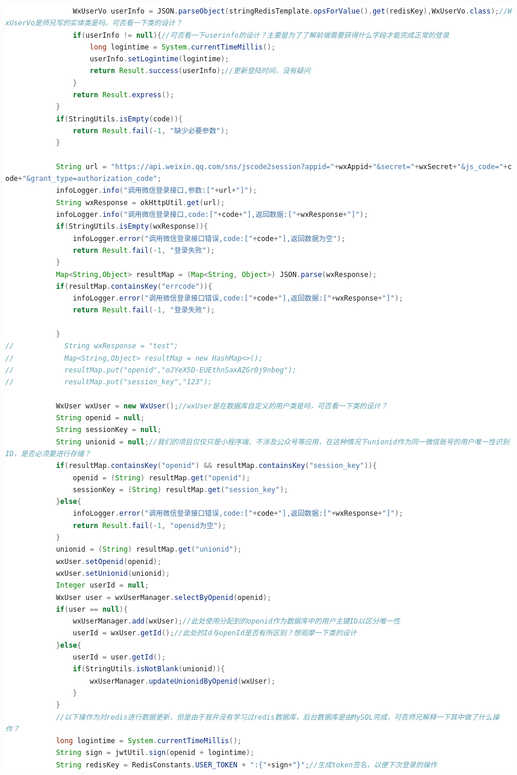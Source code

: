 ```java
                WxUserVo userInfo = JSON.parseObject(stringRedisTemplate.opsForValue().get(redisKey),WxUserVo.class);//WxUserVo是师兄写的实体类是吗，可否看一下类的设计？
                if(userInfo != null){//可否看一下userinfo的设计？主要是为了了解前端需要获得什么字段才能完成正常的登录
                    long logintime = System.currentTimeMillis();
                    userInfo.setLogintime(logintime);
                    return Result.success(userInfo);//更新登陆时间，没有疑问
                }
                return Result.express();
            }
            if(StringUtils.isEmpty(code)){
                return Result.fail(-1, "缺少必要参数");
            }

            String url = "https://api.weixin.qq.com/sns/jscode2session?appid="+wxAppid+"&secret="+wxSecret+"&js_code="+code+"&grant_type=authorization_code";
            infoLogger.info("调用微信登录接口,参数:["+url+"]");
            String wxResponse = okHttpUtil.get(url);
            infoLogger.info("调用微信登录接口,code:["+code+"],返回数据:["+wxResponse+"]");
            if(StringUtils.isEmpty(wxResponse)){
                infoLogger.error("调用微信登录接口错误,code:["+code+"],返回数据为空");
                return Result.fail(-1, "登录失败");
            }
            Map<String,Object> resultMap = (Map<String, Object>) JSON.parse(wxResponse);
            if(resultMap.containsKey("errcode")){
                infoLogger.error("调用微信登录接口错误,code:["+code+"],返回数据:["+wxResponse+"]");
                return Result.fail(-1, "登录失败");

            }
//            String wxResponse = "test";
//            Map<String,Object> resultMap = new HashMap<>();
//            resultMap.put("openid","oJYeX5D-EUEthnSaxAZGr0j9nbeg");
//            resultMap.put("session_key","123");

            WxUser wxUser = new WxUser();//wxUser是在数据库自定义的用户类是吗，可否看一下类的设计？
            String openid = null;
            String sessionKey = null;
            String unionid = null;//我们的项目仅仅只是小程序端，不涉及公众号等应用，在这种情况下unionid作为同一微信账号的用户唯一性识别ID，是否必须要进行存储？
            if(resultMap.containsKey("openid") && resultMap.containsKey("session_key")){
                openid = (String) resultMap.get("openid");
                sessionKey = (String) resultMap.get("session_key");
            }else{
                infoLogger.error("调用微信登录接口错误,code:["+code+"],返回数据:["+wxResponse+"]");
                return Result.fail(-1, "openid为空");
            }
            unionid = (String) resultMap.get("unionid");
            wxUser.setOpenid(openid);
            wxUser.setUnionid(unionid);
            Integer userId = null;
            WxUser user = wxUserManager.selectByOpenid(openid);
            if(user == null){
                wxUserManager.add(wxUser);//此处使用分配到的openid作为数据库中的用户主键ID以区分唯一性
                userId = wxUser.getId();//此处的Id与openId是否有所区别？想观摩一下类的设计
            }else{
                userId = user.getId();
                if(StringUtils.isNotBlank(unionid)){
                    wxUserManager.updateUnionidByOpenid(wxUser);
                }
            }
            //以下操作为对redis进行数据更新，但是由于我并没有学习过redis数据库，后台数据库是由MySQL完成，可否师兄解释一下其中做了什么操作？
            long logintime = System.currentTimeMillis();
            String sign = jwtUtil.sign(openid + logintime);
            String redisKey = RedisConstants.USER_TOKEN + ":{"+sign+"}";//生成token签名，以便下次登录的操作
```